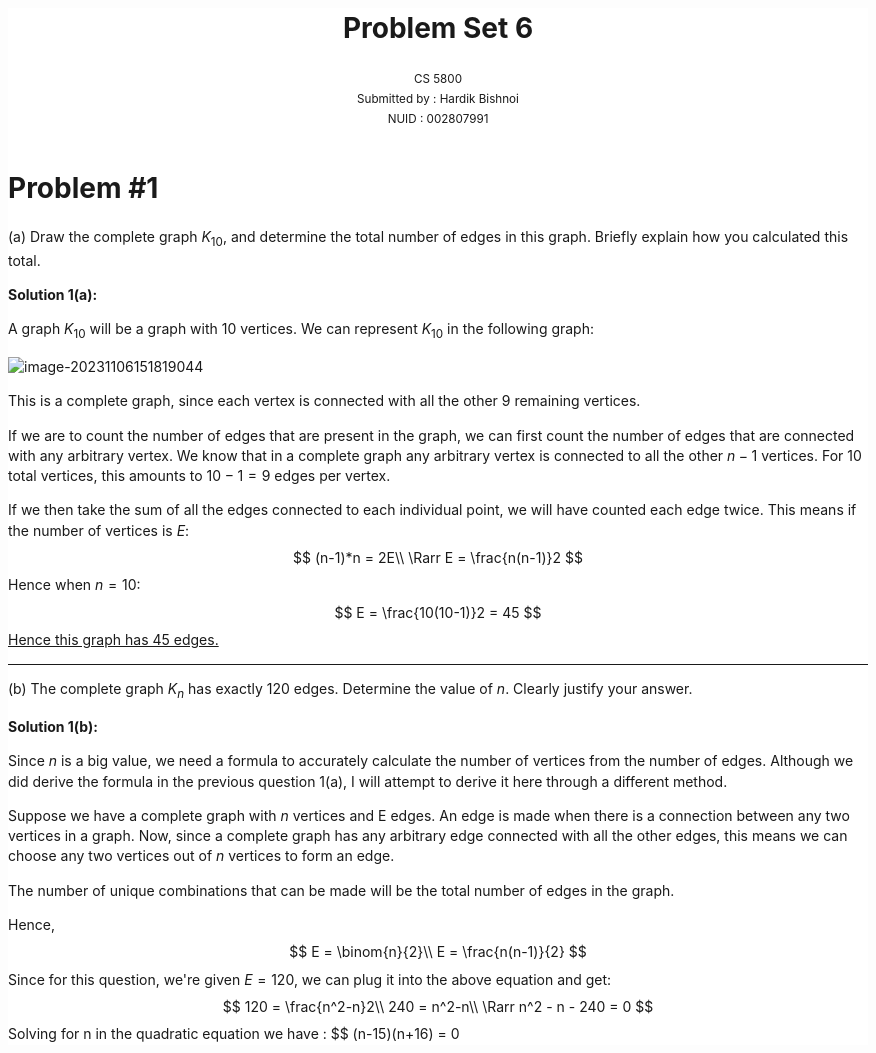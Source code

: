 <h1 style="text-align: center"> Problem Set 6 </h1>
<div style="text-align: center"><small>CS 5800</small></div>
<div style="text-align: center"><small>Submitted by : Hardik Bishnoi</small></div>
<div style="text-align: center"><small>NUID : 002807991</small></div>

# Problem #1

(a) Draw the complete graph $K_{10}$, and determine the total number of edges in this graph. Briefly explain how you calculated this total.

**Solution 1(a):**

A graph $K_{10}$ will be a graph with 10 vertices. We can represent $K_{10}$ in the following graph:

![image-20231106151819044](C:\Users\harry\AppData\Roaming\Typora\typora-user-images\image-20231106151819044.png)

This is a complete graph, since each vertex is connected with all the other 9 remaining vertices. 

If we are to count the number of edges that are present in the graph, we can first count the number of edges that are connected with any arbitrary vertex. We know that in a complete graph any arbitrary vertex is connected to all the other $n-1$ vertices. For 10 total vertices, this amounts to $10-1=9$ edges per vertex.

If we then take the sum of all the edges connected to each individual point, we will have counted each edge twice. This means if the number of vertices is $E$:
$$
(n-1)*n = 2E\\
\Rarr E = \frac{n(n-1)}2
$$
Hence when $n=10$:
$$
E = \frac{10(10-1)}2 = 45
$$
<u>Hence this graph has 45 edges.</u>

---

(b) The complete graph $K_n$ has exactly 120 edges. Determine the value of $n$. Clearly justify your answer.

**Solution 1(b):**

Since $n$ is a big value, we need a formula to accurately calculate the number of vertices from the number of edges. Although we did derive the formula in the previous question 1(a), I will attempt to derive it here through a different method.

Suppose we have a complete graph with $n$ vertices and E edges. An edge is made when there is a connection between any two vertices in a graph. Now, since a complete graph has any arbitrary edge connected with all the other edges, this means we can choose any two vertices out of $n$ vertices to form an edge. 

The number of unique combinations that can be made will be the total number of edges in the graph. 

Hence,
$$
E = \binom{n}{2}\\
E = \frac{n(n-1)}{2}
$$
Since for this question, we're given $E = 120$, we can plug it into the above equation and get:
$$
120 = \frac{n^2-n}2\\
240 = n^2-n\\
\Rarr n^2 - n - 240 = 0
$$
Solving for n in the quadratic equation we have :
$$
(n-15)(n+16) = 0